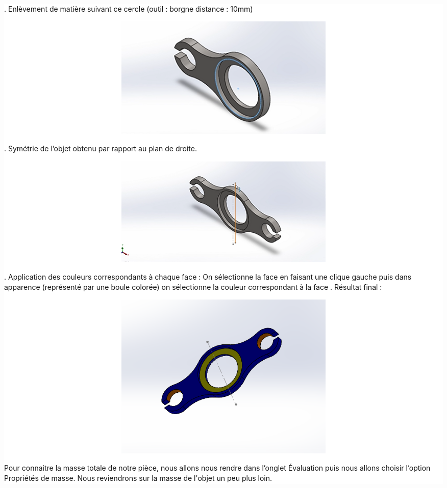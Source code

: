 . Enlèvement de matière suivant ce cercle (outil : borgne distance : 10mm)
<p align="center">
  <img src="assets\IM 6.png" alt="Image décrivant le fonctionnement interne d'un accélérometre" width="400">
</p>
. Symétrie de l’objet obtenu par rapport au plan de droite.
<p align="center">
  <img src="assets\IM 7.png" alt="Image décrivant le fonctionnement interne d'un accélérometre" width="400">
</p>
. Application des couleurs correspondants à chaque face : On sélectionne la face en faisant une clique gauche puis dans apparence (représenté par une boule colorée) on sélectionne la couleur correspondant à la face
. Résultat final : 

<p align="center">
  <img src="assets\IM 8.png" alt="Image décrivant le fonctionnement interne d'un accélérometre" width="400">
</p>
Pour connaitre la masse totale de notre pièce, nous allons nous rendre dans l’onglet Évaluation puis nous allons choisir l’option Propriétés de masse. Nous reviendrons sur la masse de l'objet un peu plus loin.
